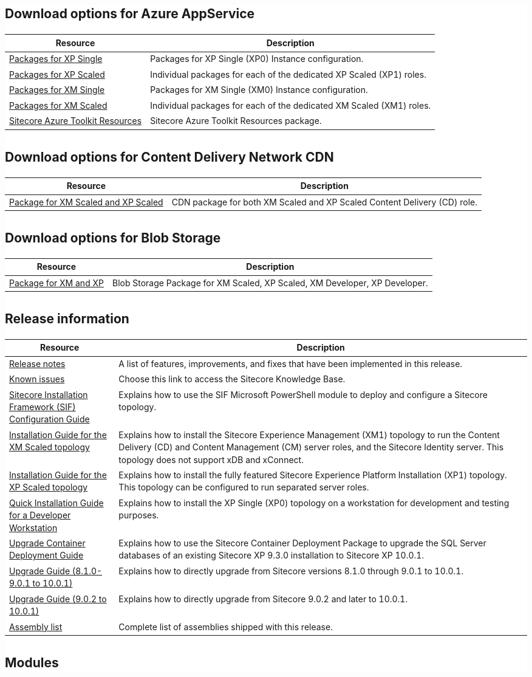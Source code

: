 ## Download options for Azure AppService

 | Resource | Description |
 | --- | --- |
 | [Packages for XP Single](https://scdp.blob.core.windows.net/downloads/Sitecore%20Experience%20Platform/100/Sitecore%20Experience%20Platform%20100%20Update1/Secure/WDP/Sitecore%2010.0.1%20rev.%20004842%20(WDP%20XPSingle%20packages).zip) | Packages for XP Single (XP0) Instance configuration. |
 | [Packages for XP Scaled](https://scdp.blob.core.windows.net/downloads/Sitecore%20Experience%20Platform/100/Sitecore%20Experience%20Platform%20100%20Update1/Secure/WDP/Sitecore%2010.0.1%20rev.%20004842%20(WDP%20XPScaled%20packages).zip) | Individual packages for each of the dedicated XP Scaled (XP1) roles. |
 | [Packages for XM Single](https://scdp.blob.core.windows.net/downloads/Sitecore%20Experience%20Platform/100/Sitecore%20Experience%20Platform%20100%20Update1/Secure/WDP/Sitecore%2010.0.1%20rev.%20004842%20(WDP%20XMSingle%20packages).zip) | Packages for XM Single (XM0) Instance configuration. |
 | [Packages for XM Scaled](https://scdp.blob.core.windows.net/downloads/Sitecore%20Experience%20Platform/100/Sitecore%20Experience%20Platform%20100%20Update1/Secure/WDP/Sitecore%2010.0.1%20rev.%20004842%20(WDP%20XMScaled%20packages).zip) | Individual packages for each of the dedicated XM Scaled (XM1) roles. |
 | [Sitecore Azure Toolkit Resources](https://scdp.blob.core.windows.net/downloads/Sitecore%20Experience%20Platform/100/Sitecore%20Experience%20Platform%20100%20Update1/Secure/Sitecore%20Azure%20Toolkit%20Resources%2010.0.1%20rev.%20004842.zip) | Sitecore Azure Toolkit Resources package. |

## Download options for Content Delivery Network CDN

 | Resource | Description |
 | --- | --- |
 | [Package for XM Scaled and XP Scaled](https://scdp.blob.core.windows.net/downloads/Sitecore%20Experience%20Platform/91/Sitecore%20Experience%20Platform%2091%20Initial%20Release/Secure/Sitecore.Content.Delivery.Network.Provider.1.0.0-r00010.scwdp.zip) | CDN package for both XM Scaled and XP Scaled Content Delivery (CD) role. |

## Download options for Blob Storage

 | Resource | Description |
 | --- | --- |
 | [Package for XM and XP](/downloads/Sitecore_Azure_Blob_Storage/1x/Sitecore_Azure_Blob_Storage_200) | Blob Storage Package for XM Scaled, XP Scaled, XM Developer, XP Developer. |

## Release information

 | Resource | Description |
 | --- | --- |
 | [Release notes](/downloads/Sitecore_Experience_Platform/100/Sitecore_Experience_Platform_100_Update1/Release_Notes) | A list of features, improvements, and fixes that have been implemented in this release. |
 | [Known issues](https://kb.sitecore.net/articles/661975) | Choose this link to access the Sitecore Knowledge Base. |
 | [Sitecore Installation Framework (SIF) Configuration Guide](https://sitecoredev.azureedge.net#) | Explains how to use the SIF Microsoft PowerShell module to deploy and configure a Sitecore topology. |
 | [Installation Guide for the XM Scaled topology](https://scdp.blob.core.windows.net/downloads/Sitecore%20Experience%20Platform/100/Sitecore%20Experience%20Platform%20100%20Update1/Secure/Installation_Guide_for_the_XM_Scaled_topology-10.0.1.pdf) | Explains how to install the Sitecore Experience Management (XM1) topology to run the Content Delivery (CD) and Content Management (CM) server roles, and the Sitecore Identity server. This topology does not support xDB and xConnect. |
 | [Installation Guide for the XP Scaled topology](https://scdp.blob.core.windows.net/downloads/Sitecore%20Experience%20Platform/100/Sitecore%20Experience%20Platform%20100%20Update1/Secure/Installation_Guide_for_the_XP_Scaled_topology-10.0.1.pdf) | Explains how to install the fully featured Sitecore Experience Platform Installation (XP1) topology. This topology can be configured to run separated server roles. |
 | [Quick Installation Guide for a Developer Workstation](https://scdp.blob.core.windows.net/downloads/Sitecore%20Experience%20Platform/100/Sitecore%20Experience%20Platform%20100%20Update1/Secure/Quick_Installation_Guide_for_a_Developer_Workstation-10.0.1.pdf) | Explains how to install the XP Single (XP0) topology on a workstation for development and testing purposes. |
 | [Upgrade Container Deployment Guide](https://scdp.blob.core.windows.net/downloads/Sitecore%20Experience%20Platform/100/Sitecore%20Experience%20Platform%20100%20Update1/Secure/Sitecore_Upgrade_Container_Deployment_Guide-%20SC-10.0.1.pdf) | Explains how to use the Sitecore Container Deployment Package to upgrade the SQL Server databases of an existing Sitecore XP 9.3.0 installation to Sitecore XP 10.0.1. |
 | [Upgrade Guide (8.1.0-9.0.1 to 10.0.1)](https://scdp.blob.core.windows.net/downloads/Sitecore%20Experience%20Platform/100/Sitecore%20Experience%20Platform%20100%20Update1/Secure/Upgrade_Guide_Sitecore_10.0.1_from%20_8.1.0-9.0.1.pdf) | Explains how to directly upgrade from Sitecore versions 8.1.0 through 9.0.1 to 10.0.1. |
 | [Upgrade Guide (9.0.2 to 10.0.1)](https://scdp.blob.core.windows.net/downloads/Sitecore%20Experience%20Platform/100/Sitecore%20Experience%20Platform%20100%20Update1/Secure/Upgrade_Guide_Sitecore_10.0.1_from_9.0.2_or_later.pdf) | Explains how to directly upgrade from Sitecore 9.0.2 and later to 10.0.1. |
 | [Assembly list](https://scdp.blob.core.windows.net/downloads/Sitecore%20Experience%20Platform/100/Sitecore%20Experience%20Platform%20100%20Update1/Secure/Sitecore.Platform.Assemblies%2010.0.1%20rev.%20004842.zip) | Complete list of assemblies shipped with this release. |

## Modules
